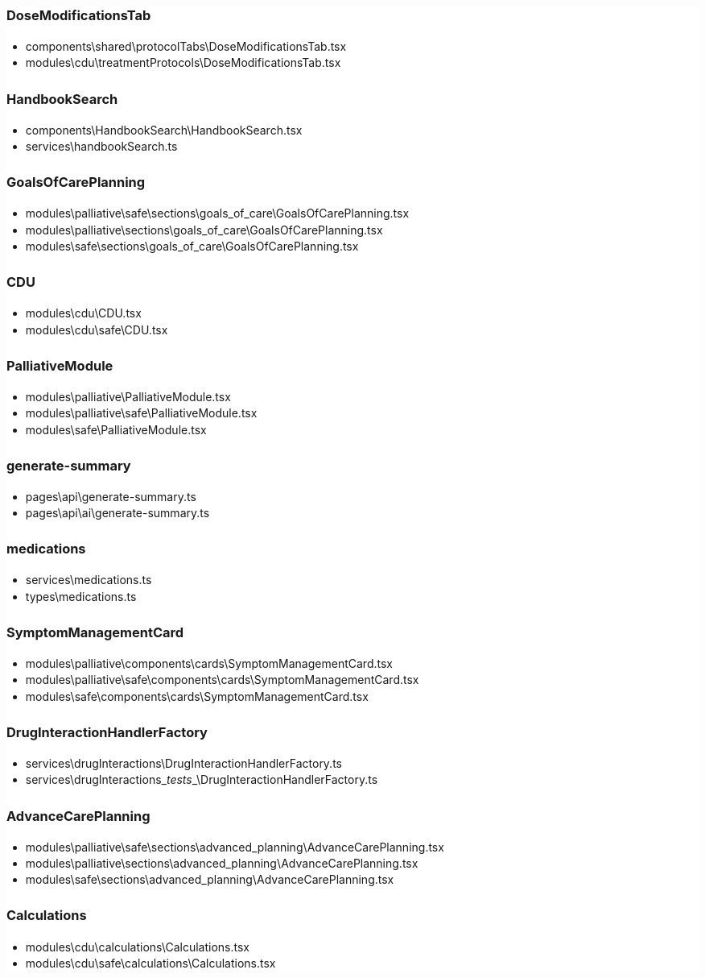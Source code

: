 ### DoseModificationsTab
- components\shared\protocolTabs\DoseModificationsTab.tsx
- modules\cdu\treatmentProtocols\DoseModificationsTab.tsx

### HandbookSearch
- components\HandbookSearch\HandbookSearch.tsx
- services\handbookSearch.ts

### GoalsOfCarePlanning
- modules\palliative\safe\sections\goals_of_care\GoalsOfCarePlanning.tsx
- modules\palliative\sections\goals_of_care\GoalsOfCarePlanning.tsx
- modules\safe\sections\goals_of_care\GoalsOfCarePlanning.tsx

### CDU
- modules\cdu\CDU.tsx
- modules\cdu\safe\CDU.tsx

### PalliativeModule
- modules\palliative\PalliativeModule.tsx
- modules\palliative\safe\PalliativeModule.tsx
- modules\safe\PalliativeModule.tsx

### generate-summary
- pages\api\generate-summary.ts
- pages\api\ai\generate-summary.ts

### medications
- services\medications.ts
- types\medications.ts

### SymptomManagementCard
- modules\palliative\components\cards\SymptomManagementCard.tsx
- modules\palliative\safe\components\cards\SymptomManagementCard.tsx
- modules\safe\components\cards\SymptomManagementCard.tsx

### DrugInteractionHandlerFactory
- services\drugInteractions\DrugInteractionHandlerFactory.ts
- services\drugInteractions\__tests__\DrugInteractionHandlerFactory.ts

### AdvanceCarePlanning
- modules\palliative\safe\sections\advanced_planning\AdvanceCarePlanning.tsx
- modules\palliative\sections\advanced_planning\AdvanceCarePlanning.tsx
- modules\safe\sections\advanced_planning\AdvanceCarePlanning.tsx

### Calculations
- modules\cdu\calculations\Calculations.tsx
- modules\cdu\safe\calculations\Calculations.tsx
